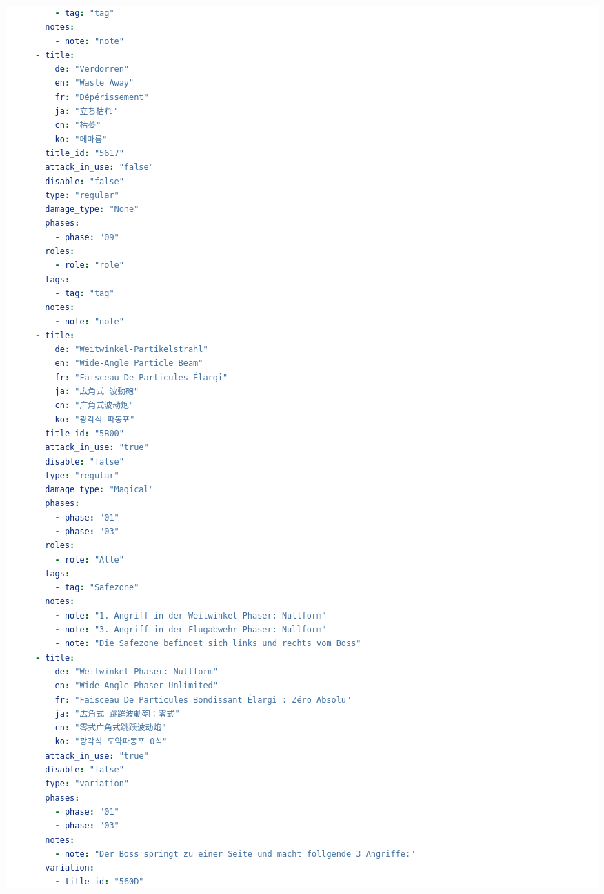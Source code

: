 ```yaml
          - tag: "tag"
        notes:
          - note: "note"
      - title:
          de: "Verdorren"
          en: "Waste Away"
          fr: "Dépérissement"
          ja: "立ち枯れ"
          cn: "枯萎"
          ko: "메마름"
        title_id: "5617"
        attack_in_use: "false"
        disable: "false"
        type: "regular"
        damage_type: "None"
        phases:
          - phase: "09"
        roles:
          - role: "role"
        tags:
          - tag: "tag"
        notes:
          - note: "note"
      - title:
          de: "Weitwinkel-Partikelstrahl"
          en: "Wide-Angle Particle Beam"
          fr: "Faisceau De Particules Élargi"
          ja: "広角式 波動砲"
          cn: "广角式波动炮"
          ko: "광각식 파동포"
        title_id: "5B00"
        attack_in_use: "true"
        disable: "false"
        type: "regular"
        damage_type: "Magical"
        phases:
          - phase: "01"
          - phase: "03"
        roles:
          - role: "Alle"
        tags:
          - tag: "Safezone"
        notes:
          - note: "1. Angriff in der Weitwinkel-Phaser: Nullform"
          - note: "3. Angriff in der Flugabwehr-Phaser: Nullform"
          - note: "Die Safezone befindet sich links und rechts vom Boss"
      - title:
          de: "Weitwinkel-Phaser: Nullform"
          en: "Wide-Angle Phaser Unlimited"
          fr: "Faisceau De Particules Bondissant Élargi : Zéro Absolu"
          ja: "広角式 跳躍波動砲：零式"
          cn: "零式广角式跳跃波动炮"
          ko: "광각식 도약파동포 0식"
        attack_in_use: "true"
        disable: "false"
        type: "variation"
        phases:
          - phase: "01"
          - phase: "03"
        notes:
          - note: "Der Boss springt zu einer Seite und macht follgende 3 Angriffe:"
        variation:
          - title_id: "560D"
```